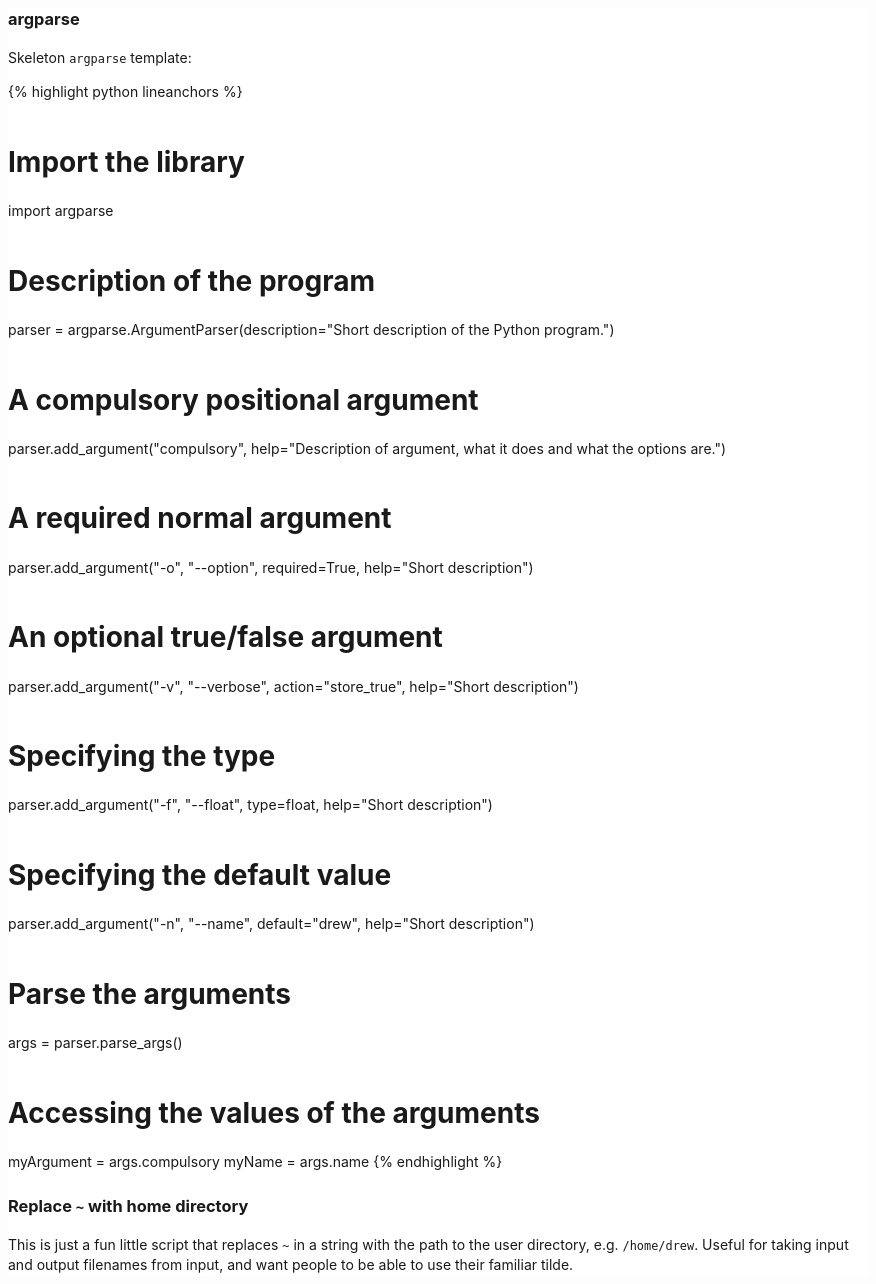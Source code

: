 ### argparse

Skeleton `argparse` template:

{% highlight python lineanchors %}
# Import the library
import argparse

# Description of the program
parser = argparse.ArgumentParser(description="Short description of the Python program.")

# A compulsory positional argument
parser.add_argument("compulsory", help="Description of argument, what it does and what the options are.")

# A required normal argument
parser.add_argument("-o", "--option", required=True, help="Short description")

# An optional true/false argument
parser.add_argument("-v", "--verbose", action="store_true", help="Short description")

# Specifying the type
parser.add_argument("-f", "--float", type=float, help="Short description")

# Specifying the default value
parser.add_argument("-n", "--name", default="drew", help="Short description")

# Parse the arguments
args = parser.parse_args()

# Accessing the values of the arguments
myArgument = args.compulsory
myName = args.name
{% endhighlight %}

### Replace `~` with home directory

This is just a fun little script that replaces `~` in a string with the path to the user directory, e.g. `/home/drew`. Useful for taking input and output filenames from input, and want people to be able to use their familiar tilde.
